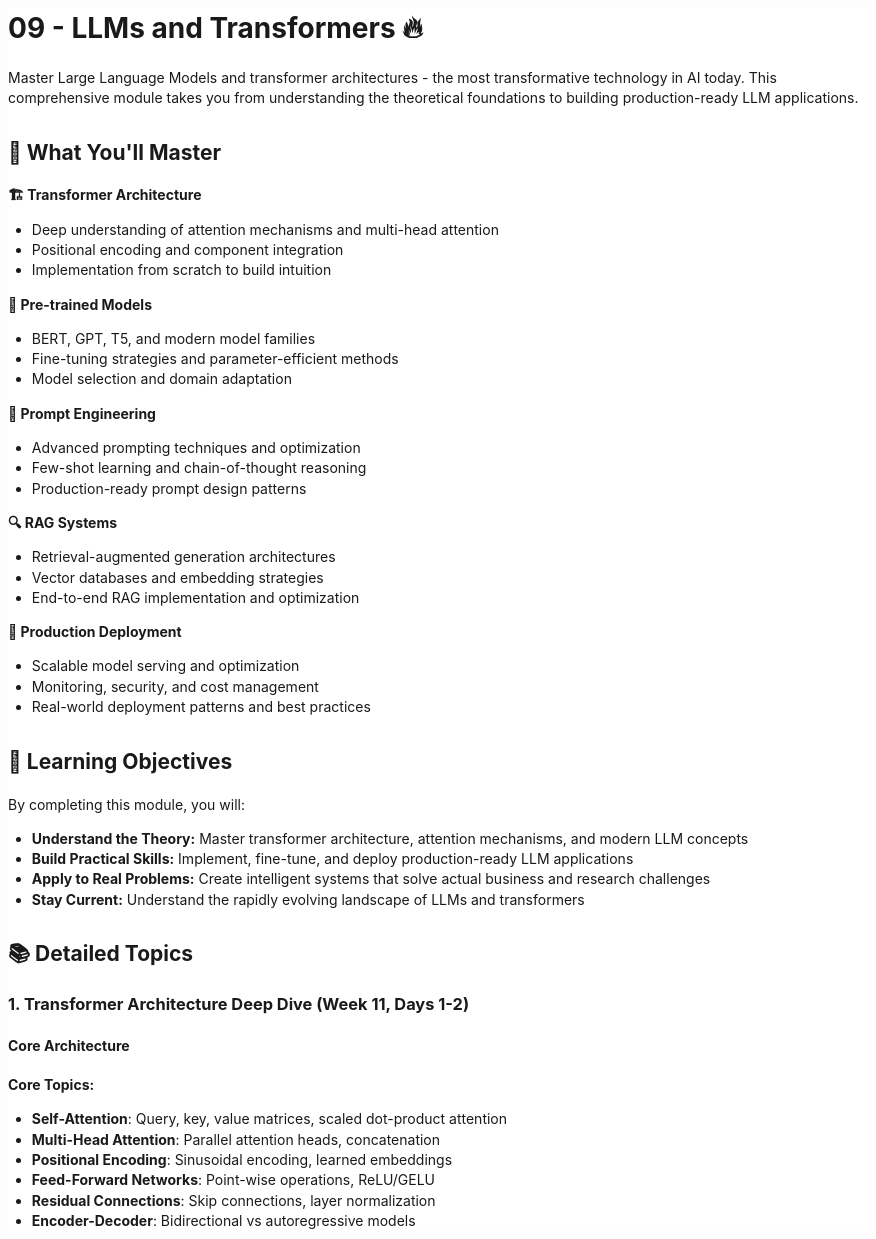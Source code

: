# 09 - LLMs and Transformers 🔥

Master Large Language Models and transformer architectures - the most transformative technology in AI today. This comprehensive module takes you from understanding the theoretical foundations to building production-ready LLM applications.

## 🌟 What You'll Master

**🏗️ Transformer Architecture**
- Deep understanding of attention mechanisms and multi-head attention
- Positional encoding and component integration
- Implementation from scratch to build intuition

**🚀 Pre-trained Models**
- BERT, GPT, T5, and modern model families
- Fine-tuning strategies and parameter-efficient methods
- Model selection and domain adaptation

**🎯 Prompt Engineering**
- Advanced prompting techniques and optimization
- Few-shot learning and chain-of-thought reasoning
- Production-ready prompt design patterns

**🔍 RAG Systems**
- Retrieval-augmented generation architectures
- Vector databases and embedding strategies
- End-to-end RAG implementation and optimization

**🚀 Production Deployment**
- Scalable model serving and optimization
- Monitoring, security, and cost management
- Real-world deployment patterns and best practices

## 🎯 Learning Objectives

By completing this module, you will:

- **Understand the Theory:** Master transformer architecture, attention mechanisms, and modern LLM concepts
- **Build Practical Skills:** Implement, fine-tune, and deploy production-ready LLM applications
- **Apply to Real Problems:** Create intelligent systems that solve actual business and research challenges
- **Stay Current:** Understand the rapidly evolving landscape of LLMs and transformers

## 📚 Detailed Topics

### 1. Transformer Architecture Deep Dive (Week 11, Days 1-2)

#### **Core Architecture**
**Core Topics:**
- **Self-Attention**: Query, key, value matrices, scaled dot-product attention
- **Multi-Head Attention**: Parallel attention heads, concatenation
- **Positional Encoding**: Sinusoidal encoding, learned embeddings
- **Feed-Forward Networks**: Point-wise operations, ReLU/GELU
- **Residual Connections**: Skip connections, layer normalization
- **Encoder-Decoder**: Bidirectional vs autoregressive models
